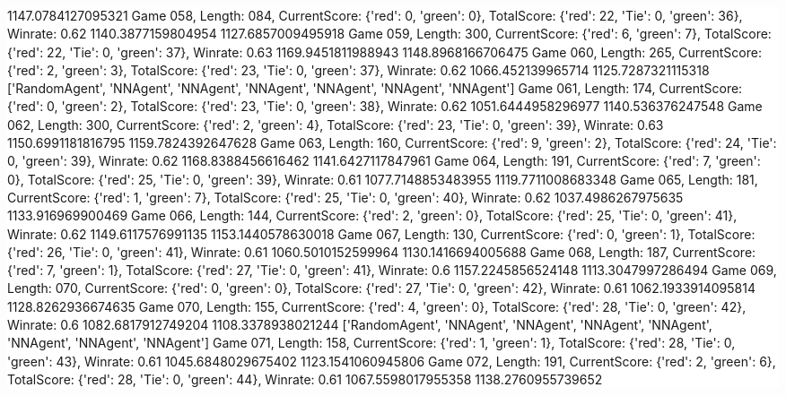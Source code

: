 1147.0784127095321
Game 058, Length: 084,      CurrentScore: {'red': 0, 'green': 0},      TotalScore: {'red': 22, 'Tie': 0, 'green': 36},  Winrate: 0.62
1140.3877159804954
1127.6857009495918
Game 059, Length: 300,      CurrentScore: {'red': 6, 'green': 7},      TotalScore: {'red': 22, 'Tie': 0, 'green': 37},  Winrate: 0.63
1169.9451811988943
1148.8968166706475
Game 060, Length: 265,      CurrentScore: {'red': 2, 'green': 3},      TotalScore: {'red': 23, 'Tie': 0, 'green': 37},  Winrate: 0.62
1066.452139965714
1125.7287321115318
['RandomAgent', 'NNAgent', 'NNAgent', 'NNAgent', 'NNAgent', 'NNAgent', 'NNAgent']
Game 061, Length: 174,      CurrentScore: {'red': 0, 'green': 2},      TotalScore: {'red': 23, 'Tie': 0, 'green': 38},  Winrate: 0.62
1051.6444958296977
1140.536376247548
Game 062, Length: 300,      CurrentScore: {'red': 2, 'green': 4},      TotalScore: {'red': 23, 'Tie': 0, 'green': 39},  Winrate: 0.63
1150.6991181816795
1159.7824392647628
Game 063, Length: 160,      CurrentScore: {'red': 9, 'green': 2},      TotalScore: {'red': 24, 'Tie': 0, 'green': 39},  Winrate: 0.62
1168.8388456616462
1141.6427117847961
Game 064, Length: 191,      CurrentScore: {'red': 7, 'green': 0},      TotalScore: {'red': 25, 'Tie': 0, 'green': 39},  Winrate: 0.61
1077.7148853483955
1119.7711008683348
Game 065, Length: 181,      CurrentScore: {'red': 1, 'green': 7},      TotalScore: {'red': 25, 'Tie': 0, 'green': 40},  Winrate: 0.62
1037.4986267975635
1133.916969900469
Game 066, Length: 144,      CurrentScore: {'red': 2, 'green': 0},      TotalScore: {'red': 25, 'Tie': 0, 'green': 41},  Winrate: 0.62
1149.6117576991135
1153.1440578630018
Game 067, Length: 130,      CurrentScore: {'red': 0, 'green': 1},      TotalScore: {'red': 26, 'Tie': 0, 'green': 41},  Winrate: 0.61
1060.5010152599964
1130.1416694005688
Game 068, Length: 187,      CurrentScore: {'red': 7, 'green': 1},      TotalScore: {'red': 27, 'Tie': 0, 'green': 41},  Winrate: 0.6
1157.2245856524148
1113.3047997286494
Game 069, Length: 070,      CurrentScore: {'red': 0, 'green': 0},      TotalScore: {'red': 27, 'Tie': 0, 'green': 42},  Winrate: 0.61
1062.1933914095814
1128.8262936674635
Game 070, Length: 155,      CurrentScore: {'red': 4, 'green': 0},      TotalScore: {'red': 28, 'Tie': 0, 'green': 42},  Winrate: 0.6
1082.6817912749204
1108.3378938021244
['RandomAgent', 'NNAgent', 'NNAgent', 'NNAgent', 'NNAgent', 'NNAgent', 'NNAgent', 'NNAgent']
Game 071, Length: 158,      CurrentScore: {'red': 1, 'green': 1},      TotalScore: {'red': 28, 'Tie': 0, 'green': 43},  Winrate: 0.61
1045.6848029675402
1123.1541060945806
Game 072, Length: 191,      CurrentScore: {'red': 2, 'green': 6},      TotalScore: {'red': 28, 'Tie': 0, 'green': 44},  Winrate: 0.61
1067.5598017955358
1138.2760955739652